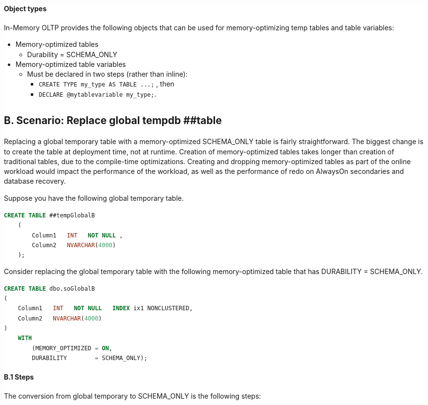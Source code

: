   
  
#### Object types  
  
In-Memory OLTP provides the following objects that can be used for memory-optimizing temp tables and table variables:  
  
- Memory-optimized tables  
  - Durability = SCHEMA_ONLY  
- Memory-optimized table variables  
  - Must be declared in two steps (rather than inline):  
    - `CREATE TYPE my_type AS TABLE ...;` , then  
    - `DECLARE @mytablevariable my_type;`.  
  
  
## B. Scenario: Replace global tempdb &#x23;&#x23;table  
  
Replacing a global temporary table with a memory-optimized SCHEMA_ONLY table is fairly straightforward. The biggest change is to create the table at deployment time, not at runtime. Creation of memory-optimized tables takes longer than creation of traditional tables, due to the compile-time optimizations. Creating and dropping memory-optimized tables as part of the online workload would impact the performance of the workload, as well as the performance of redo on AlwaysOn secondaries and database recovery.

Suppose you have the following global temporary table.  
  
  
```sql
CREATE TABLE ##tempGlobalB  
    (  
        Column1   INT   NOT NULL ,  
        Column2   NVARCHAR(4000)  
    );  
```
  
  
  
Consider replacing the global temporary table with the following memory-optimized table that has DURABILITY = SCHEMA_ONLY.  
  
  
  
```sql
CREATE TABLE dbo.soGlobalB  
(  
    Column1   INT   NOT NULL   INDEX ix1 NONCLUSTERED,  
    Column2   NVARCHAR(4000)  
)  
    WITH  
        (MEMORY_OPTIMIZED = ON,  
        DURABILITY        = SCHEMA_ONLY);  
```  
  
  
  
#### B.1 Steps  
  
The conversion from global temporary to SCHEMA_ONLY is the following steps:  
  